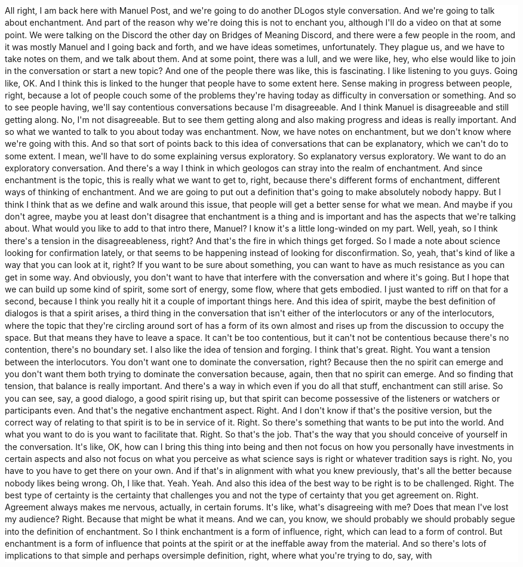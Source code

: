  All right, I am back here with Manuel Post, and we're going to do another DLogos style conversation. And we're going to talk about enchantment. And part of the reason why we're doing this is not to enchant you, although I'll do a video on that at some point. We were talking on the Discord the other day on Bridges of Meaning Discord, and there were a few people in the room, and it was mostly Manuel and I going back and forth, and we have ideas sometimes, unfortunately. They plague us, and we have to take notes on them, and we talk about them. And at some point, there was a lull, and we were like, hey, who else would like to join in the conversation or start a new topic? And one of the people there was like, this is fascinating. I like listening to you guys. Going like, OK. And I think this is linked to the hunger that people have to some extent here. Sense making in progress between people, right, because a lot of people couch some of the problems they're having today as difficulty in conversation or something. And so to see people having, we'll say contentious conversations because I'm disagreeable. And I think Manuel is disagreeable and still getting along. No, I'm not disagreeable. But to see them getting along and also making progress and ideas is really important. And so what we wanted to talk to you about today was enchantment. Now, we have notes on enchantment, but we don't know where we're going with this. And so that sort of points back to this idea of conversations that can be explanatory, which we can't do to some extent. I mean, we'll have to do some explaining versus exploratory. So explanatory versus exploratory. We want to do an exploratory conversation. And there's a way I think in which geologos can stray into the realm of enchantment. And since enchantment is the topic, this is really what we want to get to, right, because there's different forms of enchantment, different ways of thinking of enchantment. And we are going to put out a definition that's going to make absolutely nobody happy. But I think I think that as we define and walk around this issue, that people will get a better sense for what we mean. And maybe if you don't agree, maybe you at least don't disagree that enchantment is a thing and is important and has the aspects that we're talking about. What would you like to add to that intro there, Manuel? I know it's a little long-winded on my part. Well, yeah, so I think there's a tension in the disagreeableness, right? And that's the fire in which things get forged. So I made a note about science looking for confirmation lately, or that seems to be happening instead of looking for disconfirmation. So, yeah, that's kind of like a way that you can look at it, right? If you want to be sure about something, you can want to have as much resistance as you can get in some way. And obviously, you don't want to have that interfere with the conversation and where it's going. But I hope that we can build up some kind of spirit, some sort of energy, some flow, where that gets embodied. I just wanted to riff on that for a second, because I think you really hit it a couple of important things here. And this idea of spirit, maybe the best definition of dialogos is that a spirit arises, a third thing in the conversation that isn't either of the interlocutors or any of the interlocutors, where the topic that they're circling around sort of has a form of its own almost and rises up from the discussion to occupy the space. But that means they have to leave a space. It can't be too contentious, but it can't not be contentious because there's no contention, there's no boundary set. I also like the idea of tension and forging. I think that's great. Right. You want a tension between the interlocutors. You don't want one to dominate the conversation, right? Because then the no spirit can emerge and you don't want them both trying to dominate the conversation because, again, then that no spirit can emerge. And so finding that tension, that balance is really important. And there's a way in which even if you do all that stuff, enchantment can still arise. So you can see, say, a good dialogo, a good spirit rising up, but that spirit can become possessive of the listeners or watchers or participants even. And that's the negative enchantment aspect. Right. And I don't know if that's the positive version, but the correct way of relating to that spirit is to be in service of it. Right. So there's something that wants to be put into the world. And what you want to do is you want to facilitate that. Right. So that's the job. That's the way that you should conceive of yourself in the conversation. It's like, OK, how can I bring this thing into being and then not focus on how you personally have investments in certain aspects and also not focus on what you perceive as what science says is right or whatever tradition says is right. No, you have to you have to get there on your own. And if that's in alignment with what you knew previously, that's all the better because nobody likes being wrong. Oh, I like that. Yeah. Yeah. And also this idea of the best way to be right is to be challenged. Right. The best type of certainty is the certainty that challenges you and not the type of certainty that you get agreement on. Right. Agreement always makes me nervous, actually, in certain forums. It's like, what's disagreeing with me? Does that mean I've lost my audience? Right. Because that might be what it means. And we can, you know, we should probably we should probably segue into the definition of enchantment. So I think enchantment is a form of influence, right, which can lead to a form of control. But enchantment is a form of influence that points at the spirit or at the ineffable away from the material. And so there's lots of implications to that simple and perhaps oversimple definition, right, where what you're trying to do, say, with